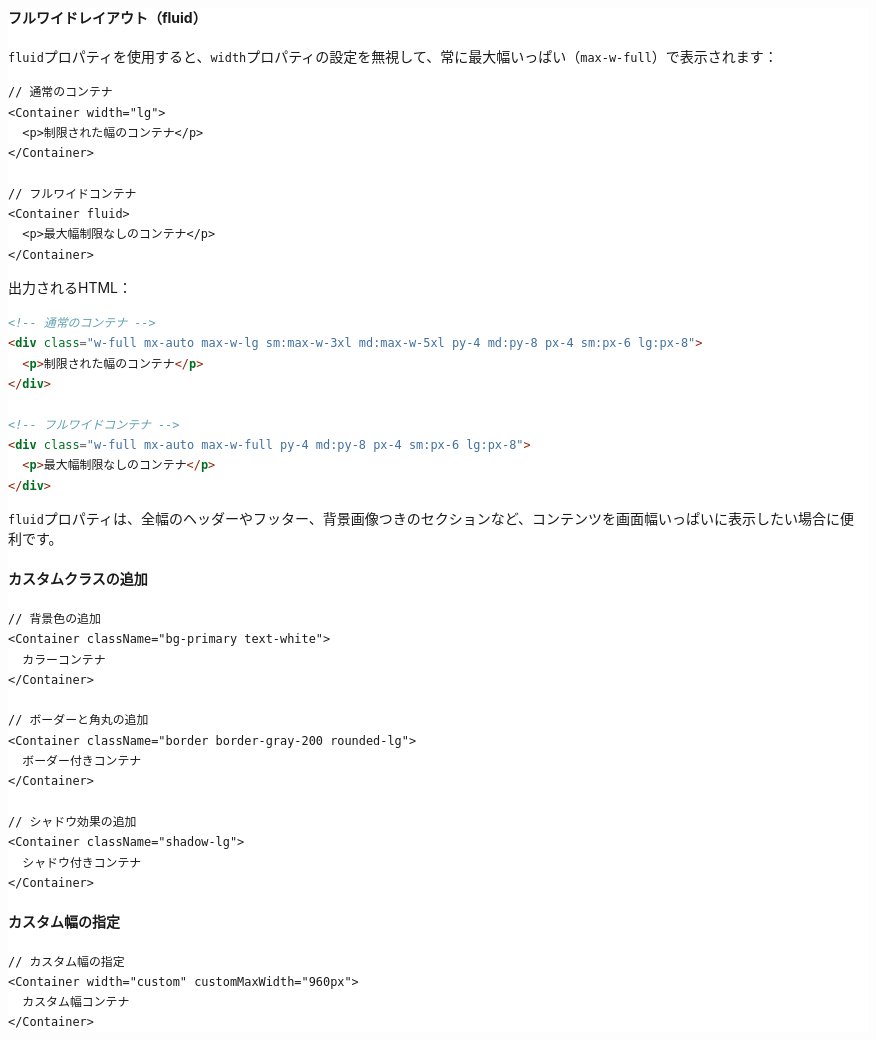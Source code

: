 #### フルワイドレイアウト（fluid）

`fluid`プロパティを使用すると、`width`プロパティの設定を無視して、常に最大幅いっぱい（`max-w-full`）で表示されます：

```tsx
// 通常のコンテナ
<Container width="lg">
  <p>制限された幅のコンテナ</p>
</Container>

// フルワイドコンテナ
<Container fluid>
  <p>最大幅制限なしのコンテナ</p>
</Container>
```

出力されるHTML：

```html
<!-- 通常のコンテナ -->
<div class="w-full mx-auto max-w-lg sm:max-w-3xl md:max-w-5xl py-4 md:py-8 px-4 sm:px-6 lg:px-8">
  <p>制限された幅のコンテナ</p>
</div>

<!-- フルワイドコンテナ -->
<div class="w-full mx-auto max-w-full py-4 md:py-8 px-4 sm:px-6 lg:px-8">
  <p>最大幅制限なしのコンテナ</p>
</div>
```

`fluid`プロパティは、全幅のヘッダーやフッター、背景画像つきのセクションなど、コンテンツを画面幅いっぱいに表示したい場合に便利です。

#### カスタムクラスの追加

```tsx
// 背景色の追加
<Container className="bg-primary text-white">
  カラーコンテナ
</Container>

// ボーダーと角丸の追加
<Container className="border border-gray-200 rounded-lg">
  ボーダー付きコンテナ
</Container>

// シャドウ効果の追加
<Container className="shadow-lg">
  シャドウ付きコンテナ
</Container>
```

#### カスタム幅の指定

```tsx
// カスタム幅の指定
<Container width="custom" customMaxWidth="960px">
  カスタム幅コンテナ
</Container>
```
